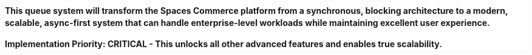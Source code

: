 
**This queue system will transform the Spaces Commerce platform from a synchronous, blocking architecture to a modern, scalable, async-first system that can handle enterprise-level workloads while maintaining excellent user experience.**

**Implementation Priority: CRITICAL - This unlocks all other advanced features and enables true scalability.** 